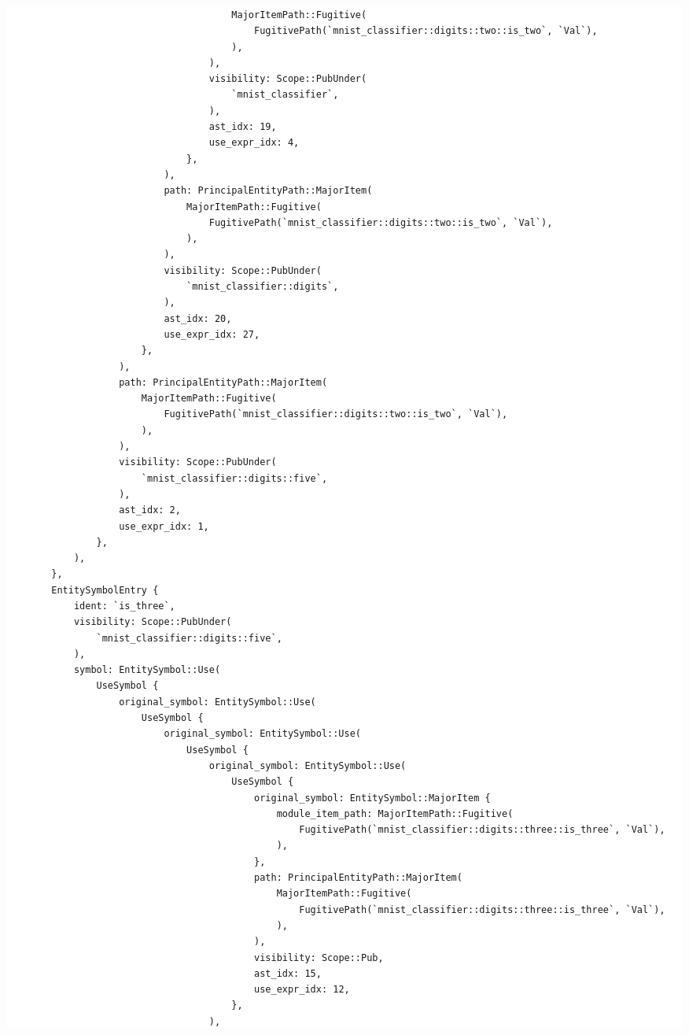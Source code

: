                                             MajorItemPath::Fugitive(
                                                FugitivePath(`mnist_classifier::digits::two::is_two`, `Val`),
                                            ),
                                        ),
                                        visibility: Scope::PubUnder(
                                            `mnist_classifier`,
                                        ),
                                        ast_idx: 19,
                                        use_expr_idx: 4,
                                    },
                                ),
                                path: PrincipalEntityPath::MajorItem(
                                    MajorItemPath::Fugitive(
                                        FugitivePath(`mnist_classifier::digits::two::is_two`, `Val`),
                                    ),
                                ),
                                visibility: Scope::PubUnder(
                                    `mnist_classifier::digits`,
                                ),
                                ast_idx: 20,
                                use_expr_idx: 27,
                            },
                        ),
                        path: PrincipalEntityPath::MajorItem(
                            MajorItemPath::Fugitive(
                                FugitivePath(`mnist_classifier::digits::two::is_two`, `Val`),
                            ),
                        ),
                        visibility: Scope::PubUnder(
                            `mnist_classifier::digits::five`,
                        ),
                        ast_idx: 2,
                        use_expr_idx: 1,
                    },
                ),
            },
            EntitySymbolEntry {
                ident: `is_three`,
                visibility: Scope::PubUnder(
                    `mnist_classifier::digits::five`,
                ),
                symbol: EntitySymbol::Use(
                    UseSymbol {
                        original_symbol: EntitySymbol::Use(
                            UseSymbol {
                                original_symbol: EntitySymbol::Use(
                                    UseSymbol {
                                        original_symbol: EntitySymbol::Use(
                                            UseSymbol {
                                                original_symbol: EntitySymbol::MajorItem {
                                                    module_item_path: MajorItemPath::Fugitive(
                                                        FugitivePath(`mnist_classifier::digits::three::is_three`, `Val`),
                                                    ),
                                                },
                                                path: PrincipalEntityPath::MajorItem(
                                                    MajorItemPath::Fugitive(
                                                        FugitivePath(`mnist_classifier::digits::three::is_three`, `Val`),
                                                    ),
                                                ),
                                                visibility: Scope::Pub,
                                                ast_idx: 15,
                                                use_expr_idx: 12,
                                            },
                                        ),